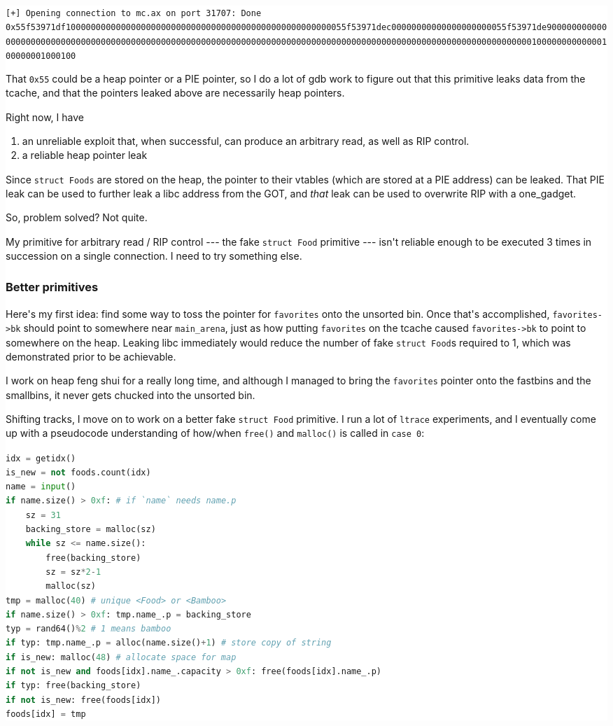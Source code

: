 ```
[+] Opening connection to mc.ax on port 31707: Done
0x55f53971df10000000000000000000000000000000000000000000000000000055f53971dec00000000000000000000055f53971de90000000000000000000000000000000000000000000000000000000000000000000000000000000000000000000000000000000000000000000010000000000000100000001000100
```

That `0x55` could be a heap pointer or a PIE pointer, so I do a lot of gdb work to figure out that this primitive leaks data from the tcache, and that the pointers leaked above are necessarily heap pointers.

Right now, I have

1. an unreliable exploit that, when successful, can produce an arbitrary read, as well as RIP control.
2. a reliable heap pointer leak

Since `struct Foods` are stored on the heap, the pointer to their vtables (which are stored at a PIE address) can be leaked. That PIE leak can be used to further leak a libc address from the GOT, and _that_ leak can be used to overwrite RIP with a one_gadget.

So, problem solved? Not quite.

My primitive for arbitrary read / RIP control --- the fake `struct Food` primitive --- isn't reliable enough to be executed 3 times in succession on a single connection. I need to try something else.

### Better primitives

Here's my first idea: find some way to toss the pointer for `favorites` onto the unsorted bin. Once that's accomplished, `favorites->bk` should point to somewhere near `main_arena`, just as how putting `favorites` on the tcache caused `favorites->bk` to point to somewhere on the heap. Leaking libc immediately would reduce the number of fake `struct Food`s required to 1, which was demonstrated prior to be achievable.

I work on heap feng shui for a really long time, and although I managed to bring the `favorites` pointer onto the fastbins and the smallbins, it never gets chucked into the unsorted bin.

Shifting tracks, I move on to work on a better fake `struct Food` primitive. I run a lot of `ltrace` experiments, and I eventually come up with a pseudocode understanding of how/when `free()` and `malloc()` is called in `case 0`:

```python
idx = getidx()
is_new = not foods.count(idx)
name = input()
if name.size() > 0xf: # if `name` needs name.p
    sz = 31
    backing_store = malloc(sz)
    while sz <= name.size():
        free(backing_store)
        sz = sz*2-1
        malloc(sz)
tmp = malloc(40) # unique <Food> or <Bamboo>
if name.size() > 0xf: tmp.name_.p = backing_store
typ = rand64()%2 # 1 means bamboo
if typ: tmp.name_.p = alloc(name.size()+1) # store copy of string
if is_new: malloc(48) # allocate space for map
if not is_new and foods[idx].name_.capacity > 0xf: free(foods[idx].name_.p)
if typ: free(backing_store)
if not is_new: free(foods[idx])
foods[idx] = tmp
```
